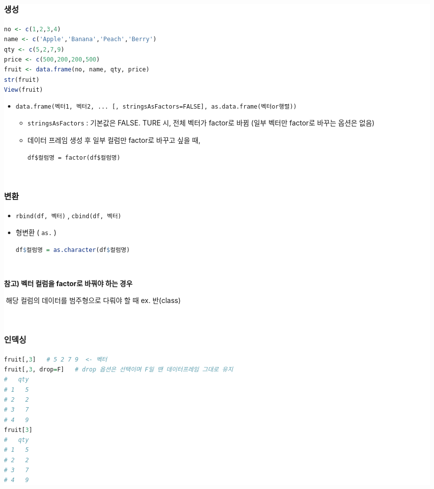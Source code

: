 ### 생성

 ```R
no <- c(1,2,3,4)
name <- c('Apple','Banana','Peach','Berry')
qty <- c(5,2,7,9)
price <- c(500,200,200,500)
fruit <- data.frame(no, name, qty, price)
str(fruit)
View(fruit)
 ```

* `data.frame(벡터1, 벡터2, ... [, stringsAsFactors=FALSE], as.data.frame(벡터or행렬))`

  * `stringsAsFactors` :  기본값은 FALSE. TURE 시, 전체 벡터가 factor로 바뀜 (일부 벡터만 factor로 바꾸는 옵션은 없음)

  * 데이터 프레임 생성 후 일부 컬럼만 factor로 바꾸고 싶을 때,

    `df$컬럼명 = factor(df$컬럼명)`

<br>

### 변환

* `rbind(df, 벡터)` ,  `cbind(df, 벡터)`

* 형변환 ( `as.` )

  ```R
  df$컬럼명 = as.character(df$컬럼명)
  ```

<br>

**참고) 벡터 컬럼을 factor로 바꿔야 하는 경우**

​	해당 컬럼의 데이터를 범주형으로 다뤄야 할 때  ex. 반(class)

<br>

### 인덱싱

```R
fruit[,3]   # 5 2 7 9  <- 벡터
fruit[,3, drop=F]   # drop 옵션은 선택이며 F일 땐 데이터프레임 그대로 유지
#   qty
# 1   5
# 2   2
# 3   7
# 4   9
fruit[3]
#   qty
# 1   5
# 2   2
# 3   7
# 4   9
```
